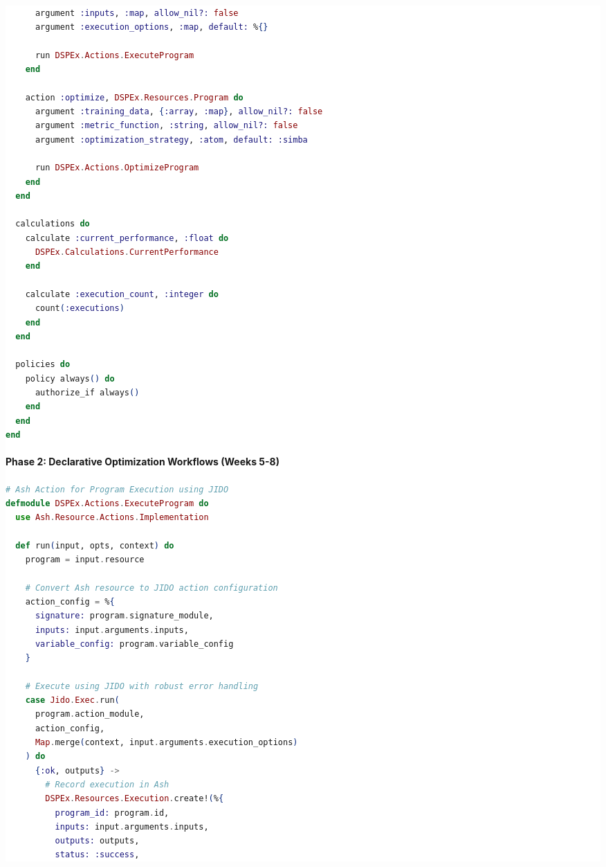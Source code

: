 ```elixir
      argument :inputs, :map, allow_nil?: false
      argument :execution_options, :map, default: %{}
      
      run DSPEx.Actions.ExecuteProgram
    end
    
    action :optimize, DSPEx.Resources.Program do
      argument :training_data, {:array, :map}, allow_nil?: false
      argument :metric_function, :string, allow_nil?: false
      argument :optimization_strategy, :atom, default: :simba
      
      run DSPEx.Actions.OptimizeProgram
    end
  end

  calculations do
    calculate :current_performance, :float do
      DSPEx.Calculations.CurrentPerformance
    end
    
    calculate :execution_count, :integer do
      count(:executions)
    end
  end

  policies do
    policy always() do
      authorize_if always()
    end
  end
end
```

#### Phase 2: Declarative Optimization Workflows (Weeks 5-8)
```elixir
# Ash Action for Program Execution using JIDO
defmodule DSPEx.Actions.ExecuteProgram do
  use Ash.Resource.Actions.Implementation

  def run(input, opts, context) do
    program = input.resource
    
    # Convert Ash resource to JIDO action configuration
    action_config = %{
      signature: program.signature_module,
      inputs: input.arguments.inputs,
      variable_config: program.variable_config
    }
    
    # Execute using JIDO with robust error handling
    case Jido.Exec.run(
      program.action_module, 
      action_config, 
      Map.merge(context, input.arguments.execution_options)
    ) do
      {:ok, outputs} ->
        # Record execution in Ash
        DSPEx.Resources.Execution.create!(%{
          program_id: program.id,
          inputs: input.arguments.inputs,
          outputs: outputs,
          status: :success,
```